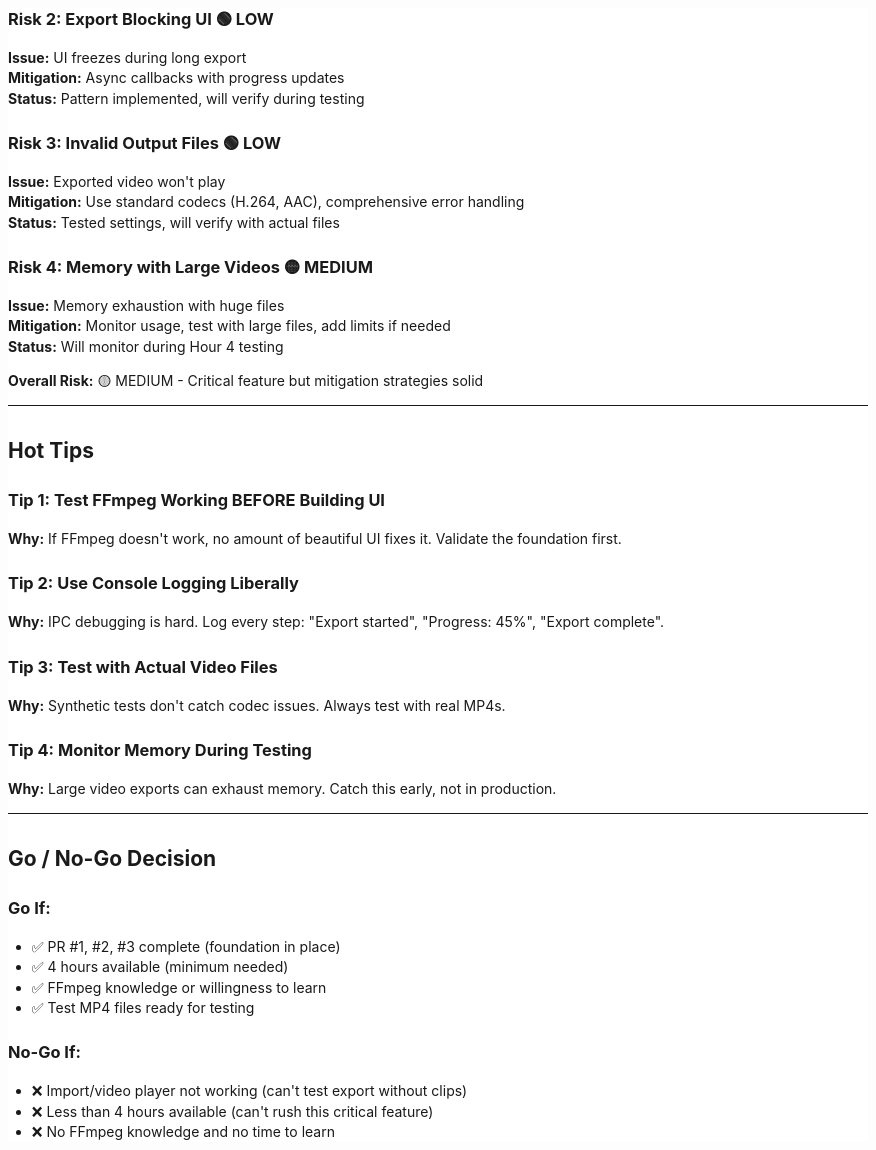 ### Risk 2: Export Blocking UI 🟢 LOW
**Issue:** UI freezes during long export  
**Mitigation:** Async callbacks with progress updates  
**Status:** Pattern implemented, will verify during testing

### Risk 3: Invalid Output Files 🟢 LOW
**Issue:** Exported video won't play  
**Mitigation:** Use standard codecs (H.264, AAC), comprehensive error handling  
**Status:** Tested settings, will verify with actual files

### Risk 4: Memory with Large Videos 🟡 MEDIUM
**Issue:** Memory exhaustion with huge files  
**Mitigation:** Monitor usage, test with large files, add limits if needed  
**Status:** Will monitor during Hour 4 testing

**Overall Risk:** 🟡 MEDIUM - Critical feature but mitigation strategies solid

---

## Hot Tips

### Tip 1: Test FFmpeg Working BEFORE Building UI
**Why:** If FFmpeg doesn't work, no amount of beautiful UI fixes it. Validate the foundation first.

### Tip 2: Use Console Logging Liberally
**Why:** IPC debugging is hard. Log every step: "Export started", "Progress: 45%", "Export complete".

### Tip 3: Test with Actual Video Files
**Why:** Synthetic tests don't catch codec issues. Always test with real MP4s.

### Tip 4: Monitor Memory During Testing
**Why:** Large video exports can exhaust memory. Catch this early, not in production.

---

## Go / No-Go Decision

### Go If:
- ✅ PR #1, #2, #3 complete (foundation in place)
- ✅ 4 hours available (minimum needed)
- ✅ FFmpeg knowledge or willingness to learn
- ✅ Test MP4 files ready for testing

### No-Go If:
- ❌ Import/video player not working (can't test export without clips)
- ❌ Less than 4 hours available (can't rush this critical feature)
- ❌ No FFmpeg knowledge and no time to learn
